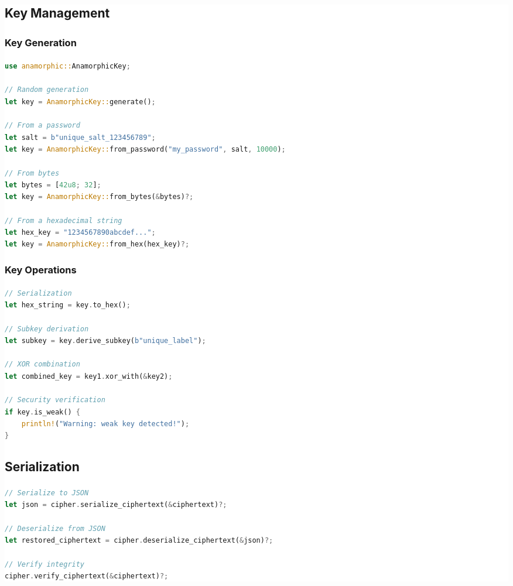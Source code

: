 ## Key Management

### Key Generation

```rust
use anamorphic::AnamorphicKey;

// Random generation
let key = AnamorphicKey::generate();

// From a password
let salt = b"unique_salt_123456789";
let key = AnamorphicKey::from_password("my_password", salt, 10000);

// From bytes
let bytes = [42u8; 32];
let key = AnamorphicKey::from_bytes(&bytes)?;

// From a hexadecimal string
let hex_key = "1234567890abcdef...";
let key = AnamorphicKey::from_hex(hex_key)?;
```

### Key Operations

```rust
// Serialization
let hex_string = key.to_hex();

// Subkey derivation
let subkey = key.derive_subkey(b"unique_label");

// XOR combination
let combined_key = key1.xor_with(&key2);

// Security verification
if key.is_weak() {
    println!("Warning: weak key detected!");
}
```

## Serialization

```rust
// Serialize to JSON
let json = cipher.serialize_ciphertext(&ciphertext)?;

// Deserialize from JSON
let restored_ciphertext = cipher.deserialize_ciphertext(&json)?;

// Verify integrity
cipher.verify_ciphertext(&ciphertext)?;
```
